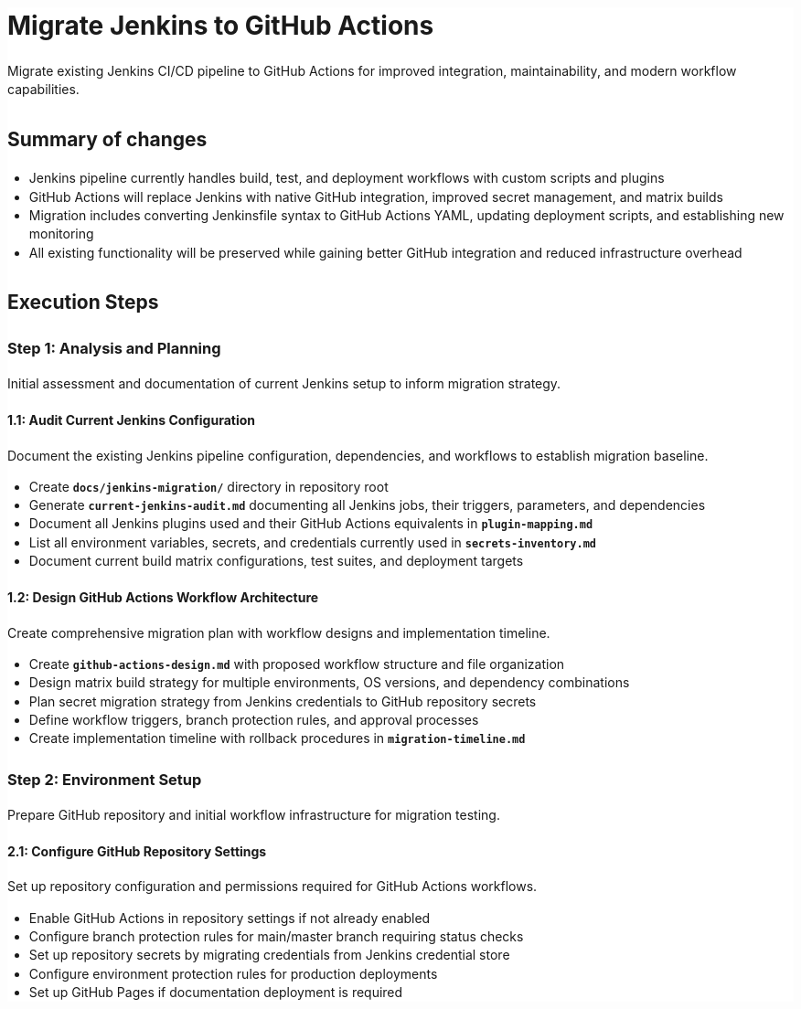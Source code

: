 # Migrate Jenkins to GitHub Actions
Migrate existing Jenkins CI/CD pipeline to GitHub Actions for improved integration, maintainability, and modern workflow capabilities.

## Summary of changes
- Jenkins pipeline currently handles build, test, and deployment workflows with custom scripts and plugins
- GitHub Actions will replace Jenkins with native GitHub integration, improved secret management, and matrix builds
- Migration includes converting Jenkinsfile syntax to GitHub Actions YAML, updating deployment scripts, and establishing new monitoring
- All existing functionality will be preserved while gaining better GitHub integration and reduced infrastructure overhead

## Execution Steps

### Step 1: Analysis and Planning
Initial assessment and documentation of current Jenkins setup to inform migration strategy.

#### 1.1: Audit Current Jenkins Configuration
Document the existing Jenkins pipeline configuration, dependencies, and workflows to establish migration baseline.
- Create **`docs/jenkins-migration/`** directory in repository root
- Generate **`current-jenkins-audit.md`** documenting all Jenkins jobs, their triggers, parameters, and dependencies
- Document all Jenkins plugins used and their GitHub Actions equivalents in **`plugin-mapping.md`**
- List all environment variables, secrets, and credentials currently used in **`secrets-inventory.md`**
- Document current build matrix configurations, test suites, and deployment targets

#### 1.2: Design GitHub Actions Workflow Architecture
Create comprehensive migration plan with workflow designs and implementation timeline.
- Create **`github-actions-design.md`** with proposed workflow structure and file organization
- Design matrix build strategy for multiple environments, OS versions, and dependency combinations
- Plan secret migration strategy from Jenkins credentials to GitHub repository secrets
- Define workflow triggers, branch protection rules, and approval processes
- Create implementation timeline with rollback procedures in **`migration-timeline.md`**

### Step 2: Environment Setup
Prepare GitHub repository and initial workflow infrastructure for migration testing.

#### 2.1: Configure GitHub Repository Settings
Set up repository configuration and permissions required for GitHub Actions workflows.
- Enable GitHub Actions in repository settings if not already enabled
- Configure branch protection rules for main/master branch requiring status checks
- Set up repository secrets by migrating credentials from Jenkins credential store
- Configure environment protection rules for production deployments
- Set up GitHub Pages if documentation deployment is required

